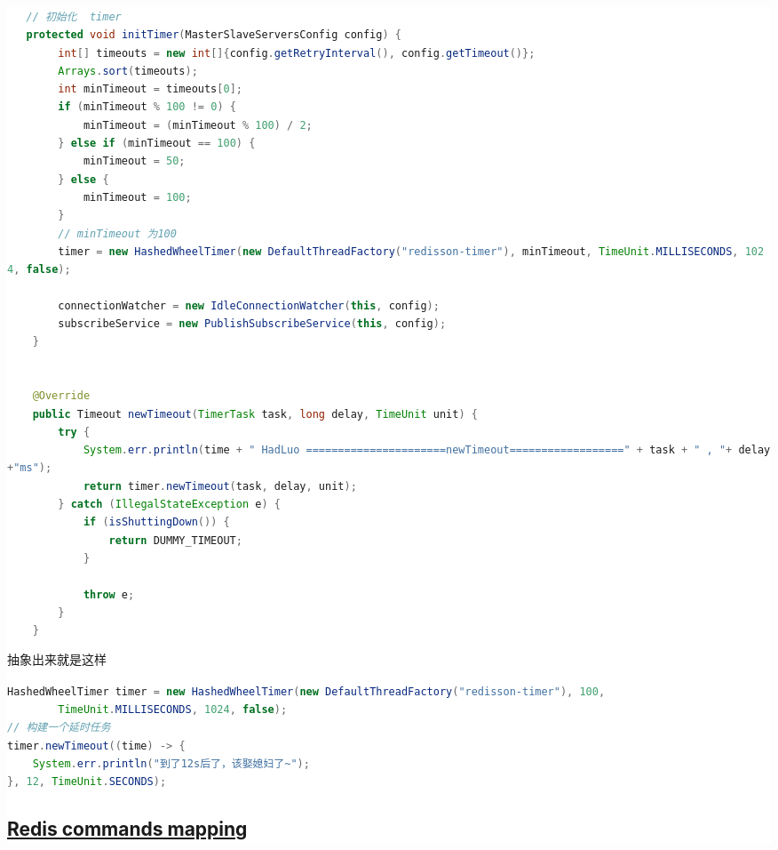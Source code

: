 ```java
   // 初始化  timer 
   protected void initTimer(MasterSlaveServersConfig config) {
        int[] timeouts = new int[]{config.getRetryInterval(), config.getTimeout()};
        Arrays.sort(timeouts);
        int minTimeout = timeouts[0];
        if (minTimeout % 100 != 0) {
            minTimeout = (minTimeout % 100) / 2;
        } else if (minTimeout == 100) {
            minTimeout = 50;
        } else {
            minTimeout = 100;
        }
        // minTimeout 为100
        timer = new HashedWheelTimer(new DefaultThreadFactory("redisson-timer"), minTimeout, TimeUnit.MILLISECONDS, 1024, false);
        
        connectionWatcher = new IdleConnectionWatcher(this, config);
        subscribeService = new PublishSubscribeService(this, config);
    }


    @Override
    public Timeout newTimeout(TimerTask task, long delay, TimeUnit unit) {
        try {
        	System.err.println(time + " HadLuo ======================newTimeout==================" + task + " , "+ delay+"ms");
            return timer.newTimeout(task, delay, unit);
        } catch (IllegalStateException e) {
            if (isShuttingDown()) {
                return DUMMY_TIMEOUT;
            }
            
            throw e;
        }
    }
```

抽象出来就是这样

```java
HashedWheelTimer timer = new HashedWheelTimer(new DefaultThreadFactory("redisson-timer"), 100,
		TimeUnit.MILLISECONDS, 1024, false);
// 构建一个延时任务
timer.newTimeout((time) -> {
	System.err.println("到了12s后了，该娶媳妇了~");
}, 12, TimeUnit.SECONDS);
```


## [Redis commands mapping ](https://github.com/redisson/redisson/wiki/11.-Redis-commands-mapping)

